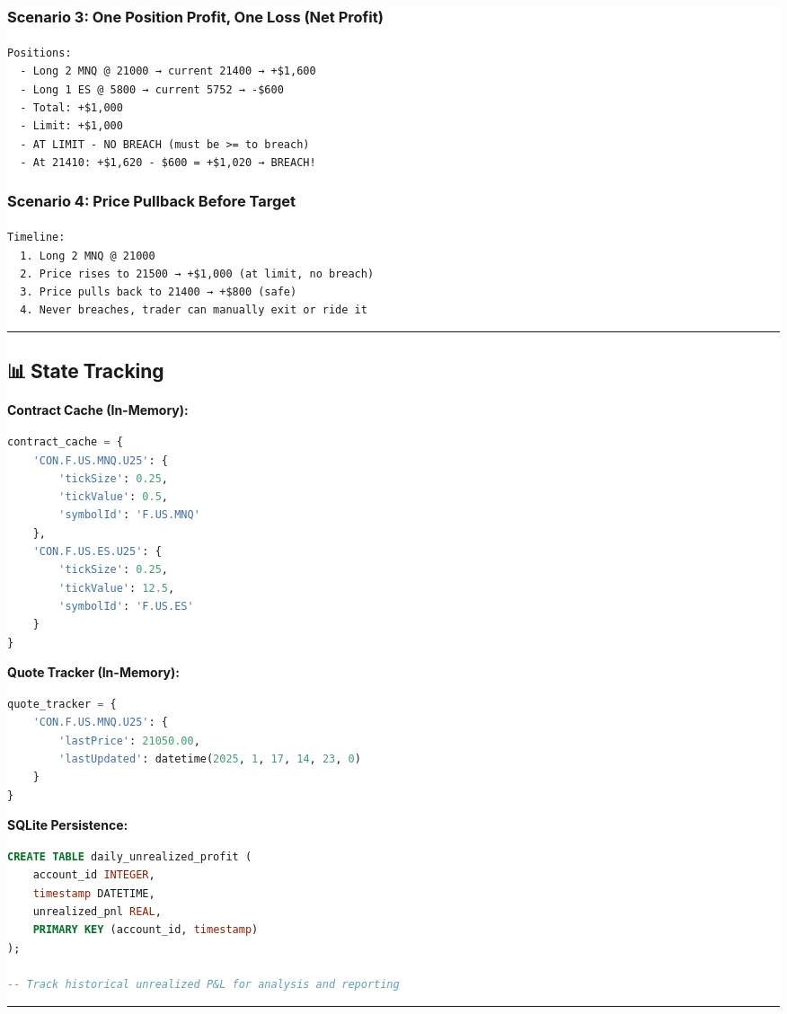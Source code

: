 ### **Scenario 3: One Position Profit, One Loss (Net Profit)**
```
Positions:
  - Long 2 MNQ @ 21000 → current 21400 → +$1,600
  - Long 1 ES @ 5800 → current 5752 → -$600
  - Total: +$1,000
  - Limit: +$1,000
  - AT LIMIT - NO BREACH (must be >= to breach)
  - At 21410: +$1,620 - $600 = +$1,020 → BREACH!
```

### **Scenario 4: Price Pullback Before Target**
```
Timeline:
  1. Long 2 MNQ @ 21000
  2. Price rises to 21500 → +$1,000 (at limit, no breach)
  3. Price pulls back to 21400 → +$800 (safe)
  4. Never breaches, trader can manually exit or ride it
```

---

## 📊 State Tracking

**Contract Cache (In-Memory):**
```python
contract_cache = {
    'CON.F.US.MNQ.U25': {
        'tickSize': 0.25,
        'tickValue': 0.5,
        'symbolId': 'F.US.MNQ'
    },
    'CON.F.US.ES.U25': {
        'tickSize': 0.25,
        'tickValue': 12.5,
        'symbolId': 'F.US.ES'
    }
}
```

**Quote Tracker (In-Memory):**
```python
quote_tracker = {
    'CON.F.US.MNQ.U25': {
        'lastPrice': 21050.00,
        'lastUpdated': datetime(2025, 1, 17, 14, 23, 0)
    }
}
```

**SQLite Persistence:**
```sql
CREATE TABLE daily_unrealized_profit (
    account_id INTEGER,
    timestamp DATETIME,
    unrealized_pnl REAL,
    PRIMARY KEY (account_id, timestamp)
);

-- Track historical unrealized P&L for analysis and reporting
```

---